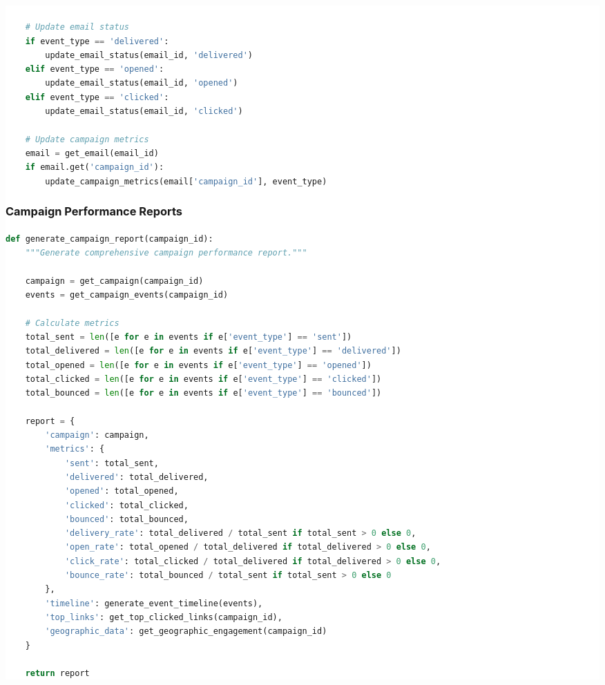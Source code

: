 ```python
    
    # Update email status
    if event_type == 'delivered':
        update_email_status(email_id, 'delivered')
    elif event_type == 'opened':
        update_email_status(email_id, 'opened')
    elif event_type == 'clicked':
        update_email_status(email_id, 'clicked')
    
    # Update campaign metrics
    email = get_email(email_id)
    if email.get('campaign_id'):
        update_campaign_metrics(email['campaign_id'], event_type)
```

### Campaign Performance Reports
```python
def generate_campaign_report(campaign_id):
    """Generate comprehensive campaign performance report."""
    
    campaign = get_campaign(campaign_id)
    events = get_campaign_events(campaign_id)
    
    # Calculate metrics
    total_sent = len([e for e in events if e['event_type'] == 'sent'])
    total_delivered = len([e for e in events if e['event_type'] == 'delivered'])
    total_opened = len([e for e in events if e['event_type'] == 'opened'])
    total_clicked = len([e for e in events if e['event_type'] == 'clicked'])
    total_bounced = len([e for e in events if e['event_type'] == 'bounced'])
    
    report = {
        'campaign': campaign,
        'metrics': {
            'sent': total_sent,
            'delivered': total_delivered,
            'opened': total_opened,
            'clicked': total_clicked,
            'bounced': total_bounced,
            'delivery_rate': total_delivered / total_sent if total_sent > 0 else 0,
            'open_rate': total_opened / total_delivered if total_delivered > 0 else 0,
            'click_rate': total_clicked / total_delivered if total_delivered > 0 else 0,
            'bounce_rate': total_bounced / total_sent if total_sent > 0 else 0
        },
        'timeline': generate_event_timeline(events),
        'top_links': get_top_clicked_links(campaign_id),
        'geographic_data': get_geographic_engagement(campaign_id)
    }
    
    return report
```
